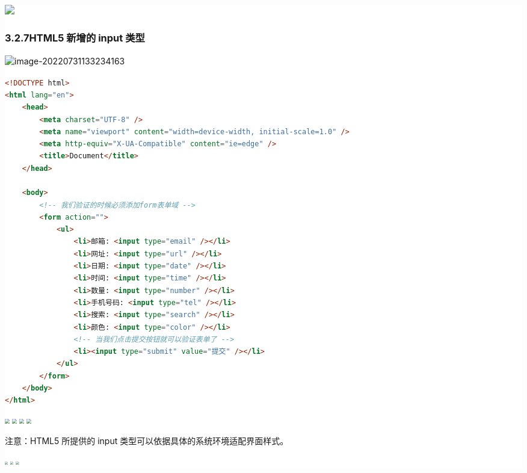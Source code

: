 ![](https://i0.hdslb.com/bfs/album/838c5b90439d63d2a18d1551bd54ad1d3ccd4b6f.gif)

### 3.2.7HTML5 新增的 input 类型

![image-20220731133234163](https://i0.hdslb.com/bfs/album/2e6552c3c48a889a6030bfe2f02232e9f0422749.png)

```html
<!DOCTYPE html>
<html lang="en">
	<head>
		<meta charset="UTF-8" />
		<meta name="viewport" content="width=device-width, initial-scale=1.0" />
		<meta http-equiv="X-UA-Compatible" content="ie=edge" />
		<title>Document</title>
	</head>

	<body>
		<!-- 我们验证的时候必须添加form表单域 -->
		<form action="">
			<ul>
				<li>邮箱: <input type="email" /></li>
				<li>网址: <input type="url" /></li>
				<li>日期: <input type="date" /></li>
				<li>时间: <input type="time" /></li>
				<li>数量: <input type="number" /></li>
				<li>手机号码: <input type="tel" /></li>
				<li>搜索: <input type="search" /></li>
				<li>颜色: <input type="color" /></li>
				<!-- 当我们点击提交按钮就可以验证表单了 -->
				<li><input type="submit" value="提交" /></li>
			</ul>
		</form>
	</body>
</html>
```

<img src="https://i0.hdslb.com/bfs/album/94f0953cb3562eac99ca94deb2906ad94b581b10.png" style="zoom:50%;" />

<img src="https://i0.hdslb.com/bfs/album/5b12c3d4e61c9de83d59344d25b08030fe84a14b.png" style="zoom:50%;" />

<img src="https://i0.hdslb.com/bfs/album/4610b30c1d477d5bd8c4ba4f58e1b1b80ac70535.png" style="zoom:50%;" />

<img src="https://i0.hdslb.com/bfs/album/7aeeb0ce7dde42580b063bbabfe18faff11d0c0e.png" style="zoom:50%;" />

注意：HTML5 所提供的 input 类型可以依据具体的系统环境适配界面样式。

<img src="https://i0.hdslb.com/bfs/album/49c3b15368ca138333b3b930fc6e7515ccb6729d.jpg" style="zoom:33%;" />

<img src="https://i0.hdslb.com/bfs/album/6f23b8838314c903be49d7069283a47b9ac437e5.jpg" style="zoom:33%;" />

<img src="https://i0.hdslb.com/bfs/album/6af31795253bc6175bd6226d418dd5d413045abb.jpg" style="zoom:33%;" />
